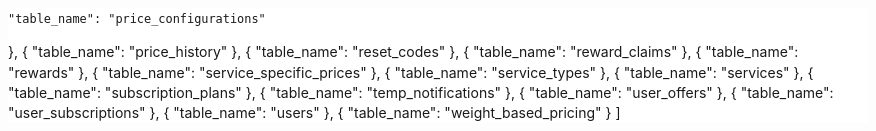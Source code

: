     "table_name": "price_configurations"
  },
  {
    "table_name": "price_history"
  },
  {
    "table_name": "reset_codes"
  },
  {
    "table_name": "reward_claims"
  },
  {
    "table_name": "rewards"
  },
  {
    "table_name": "service_specific_prices"
  },
  {
    "table_name": "service_types"
  },
  {
    "table_name": "services"
  },
  {
    "table_name": "subscription_plans"
  },
  {
    "table_name": "temp_notifications"
  },
  {
    "table_name": "user_offers"
  },
  {
    "table_name": "user_subscriptions"
  },
  {
    "table_name": "users"
  },
  {
    "table_name": "weight_based_pricing"
  }
]